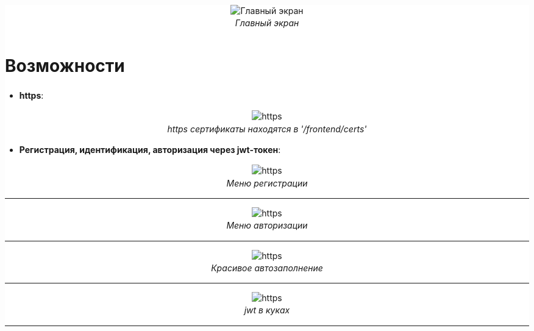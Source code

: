 <p align="center">
  <img src="https://github.com/burunyuu23/ImgOmg/assets/34377854/86f41afb-566b-4e66-b756-d298b35139da" alt="Главный экран">
  <br>
  <em>Главный экран</em>
</p>

<a id="Возможности"></a>

# Возможности
- **https**:

<p align="center">
  <img src="https://github.com/burunyuu23/ImgOmg/assets/34377854/80484b4f-8637-4525-b543-53ef38d1d953" alt="https">
  <br>
  <em>https</em>
  <em>сертификаты находятся в '/frontend/certs'</em>
</p>

<a id="Регистрация"></a>

- **Регистрация, идентификация, авторизация через jwt-токен**:


<p align="center">
  <img src="https://github.com/burunyuu23/ImgOmg/assets/34377854/01d7479a-87ec-4562-b641-6afe4743e466" alt="https">
  <br>
  <em>Меню регистрации</em>
  <hr/>
</p>
    
<p align="center">
  <img src="https://github.com/burunyuu23/ImgOmg/assets/34377854/4e21d9ef-0689-4550-94ee-26fc59e17c78" alt="https">
  <br>
  <em>Меню авторизации</em>
  <hr/>
</p>
    
<p align="center">
  <img src="https://github.com/burunyuu23/ImgOmg/assets/34377854/9ddf61f0-30a5-481c-b869-a86e7026aef5" alt="https">
  <br>
  <em>Красивое автозаполнение</em>
  <hr/>
</p>

<p align="center">
  <img src="https://github.com/burunyuu23/ImgOmg/assets/34377854/7aad02e5-e747-4378-969f-1ebcdec04b6e" alt="https">
  <br>
  <em>jwt в куках</em>
  <hr/>
</p>
